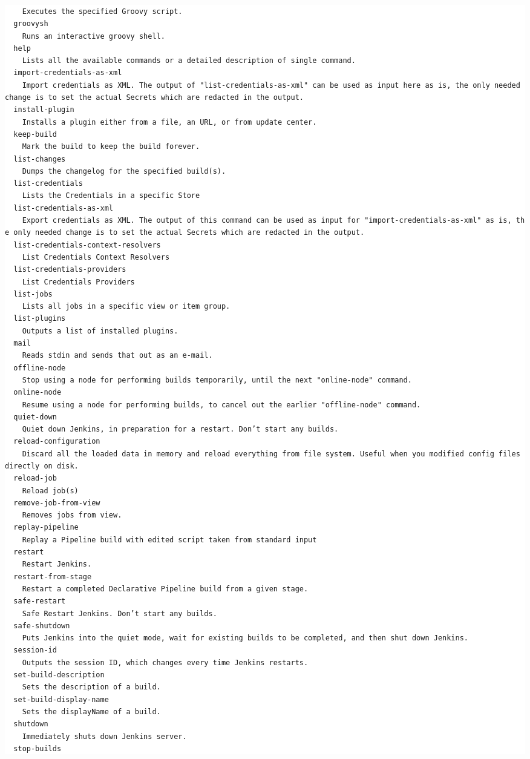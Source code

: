 ```
    Executes the specified Groovy script.
  groovysh
    Runs an interactive groovy shell.
  help
    Lists all the available commands or a detailed description of single command.
  import-credentials-as-xml
    Import credentials as XML. The output of "list-credentials-as-xml" can be used as input here as is, the only needed change is to set the actual Secrets which are redacted in the output.
  install-plugin
    Installs a plugin either from a file, an URL, or from update center.
  keep-build
    Mark the build to keep the build forever.
  list-changes
    Dumps the changelog for the specified build(s).
  list-credentials
    Lists the Credentials in a specific Store
  list-credentials-as-xml
    Export credentials as XML. The output of this command can be used as input for "import-credentials-as-xml" as is, the only needed change is to set the actual Secrets which are redacted in the output.
  list-credentials-context-resolvers
    List Credentials Context Resolvers
  list-credentials-providers
    List Credentials Providers
  list-jobs
    Lists all jobs in a specific view or item group.
  list-plugins
    Outputs a list of installed plugins.
  mail
    Reads stdin and sends that out as an e-mail.
  offline-node
    Stop using a node for performing builds temporarily, until the next "online-node" command.
  online-node
    Resume using a node for performing builds, to cancel out the earlier "offline-node" command.
  quiet-down
    Quiet down Jenkins, in preparation for a restart. Don’t start any builds.
  reload-configuration
    Discard all the loaded data in memory and reload everything from file system. Useful when you modified config files directly on disk.
  reload-job
    Reload job(s)
  remove-job-from-view
    Removes jobs from view.
  replay-pipeline
    Replay a Pipeline build with edited script taken from standard input
  restart
    Restart Jenkins.
  restart-from-stage
    Restart a completed Declarative Pipeline build from a given stage.
  safe-restart
    Safe Restart Jenkins. Don’t start any builds.
  safe-shutdown
    Puts Jenkins into the quiet mode, wait for existing builds to be completed, and then shut down Jenkins.
  session-id
    Outputs the session ID, which changes every time Jenkins restarts.
  set-build-description
    Sets the description of a build.
  set-build-display-name
    Sets the displayName of a build.
  shutdown
    Immediately shuts down Jenkins server.
  stop-builds
```